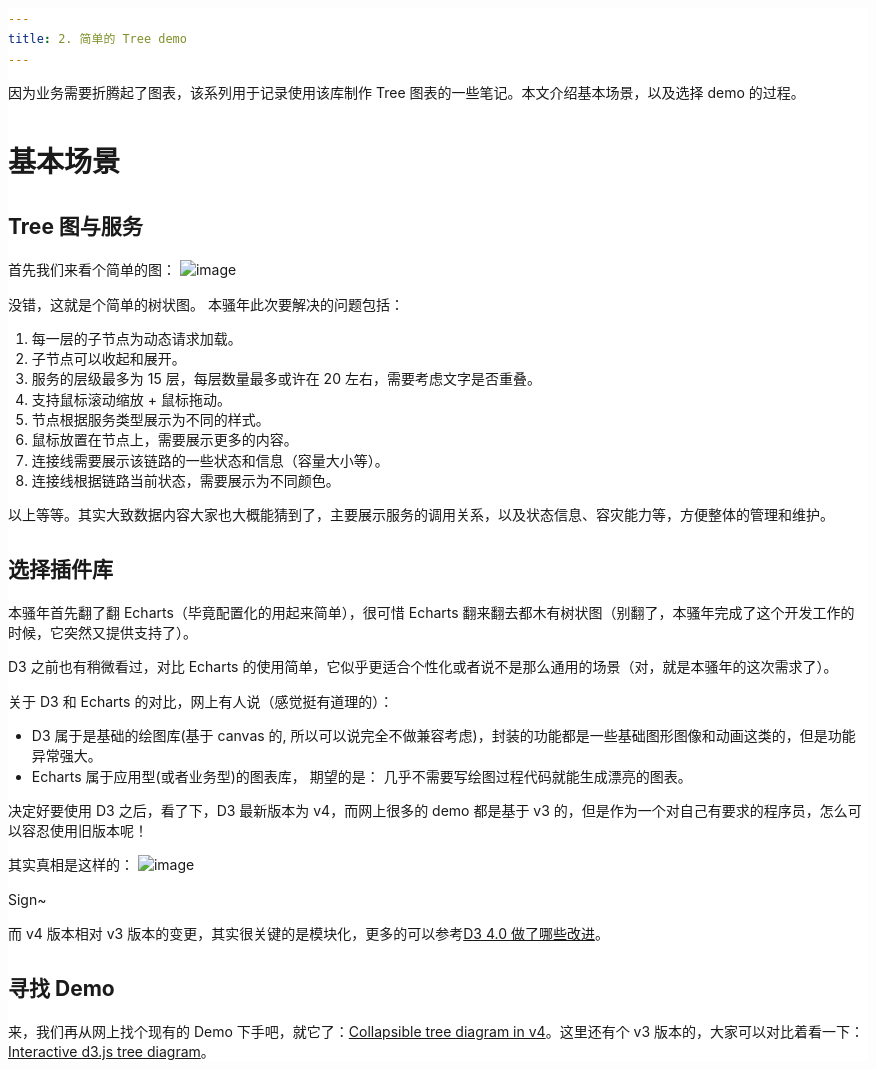 ```yaml
---
title: 2. 简单的 Tree demo
---
```


因为业务需要折腾起了图表，该系列用于记录使用该库制作 Tree 图表的一些笔记。本文介绍基本场景，以及选择 demo 的过程。



# 基本场景

## Tree 图与服务

首先我们来看个简单的图：
![image](https://about-position-1255459943.file.myqcloud.com/1513409805%281%29.png)

没错，这就是个简单的树状图。 本骚年此次要解决的问题包括：

1. 每一层的子节点为动态请求加载。
2. 子节点可以收起和展开。
3. 服务的层级最多为 15 层，每层数量最多或许在 20 左右，需要考虑文字是否重叠。
4. 支持鼠标滚动缩放 + 鼠标拖动。
5. 节点根据服务类型展示为不同的样式。
6. 鼠标放置在节点上，需要展示更多的内容。
7. 连接线需要展示该链路的一些状态和信息（容量大小等）。
8. 连接线根据链路当前状态，需要展示为不同颜色。

以上等等。其实大致数据内容大家也大概能猜到了，主要展示服务的调用关系，以及状态信息、容灾能力等，方便整体的管理和维护。

## 选择插件库

本骚年首先翻了翻 Echarts（毕竟配置化的用起来简单），很可惜 Echarts 翻来翻去都木有树状图（别翻了，本骚年完成了这个开发工作的时候，它突然又提供支持了）。

D3 之前也有稍微看过，对比 Echarts 的使用简单，它似乎更适合个性化或者说不是那么通用的场景（对，就是本骚年的这次需求了）。

关于 D3 和 Echarts 的对比，网上有人说（感觉挺有道理的）：

- D3 属于是基础的绘图库(基于 canvas 的, 所以可以说完全不做兼容考虑)，封装的功能都是一些基础图形图像和动画这类的，但是功能异常强大。
- Echarts 属于应用型(或者业务型)的图表库， 期望的是： 几乎不需要写绘图过程代码就能生成漂亮的图表。

决定好要使用 D3 之后，看了下，D3 最新版本为 v4，而网上很多的 demo 都是基于 v3 的，但是作为一个对自己有要求的程序员，怎么可以容忍使用旧版本呢！

其实真相是这样的：
![image](https://about-position-1255459943.file.myqcloud.com/1513412297%281%29.png)

Sign~

而 v4 版本相对 v3 版本的变更，其实很关键的是模块化，更多的可以参考[D3 4.0 做了哪些改进](https://github.com/xswei/d3js_doc/tree/master/ReleaseNotes)。

## 寻找 Demo

来，我们再从网上找个现有的 Demo 下手吧，就它了：[Collapsible tree diagram in v4](https://bl.ocks.org/d3noob/43a860bc0024792f8803bba8ca0d5ecd)。这里还有个 v3 版本的，大家可以对比着看一下：[Interactive d3.js tree diagram](http://bl.ocks.org/d3noob/8375092)。
